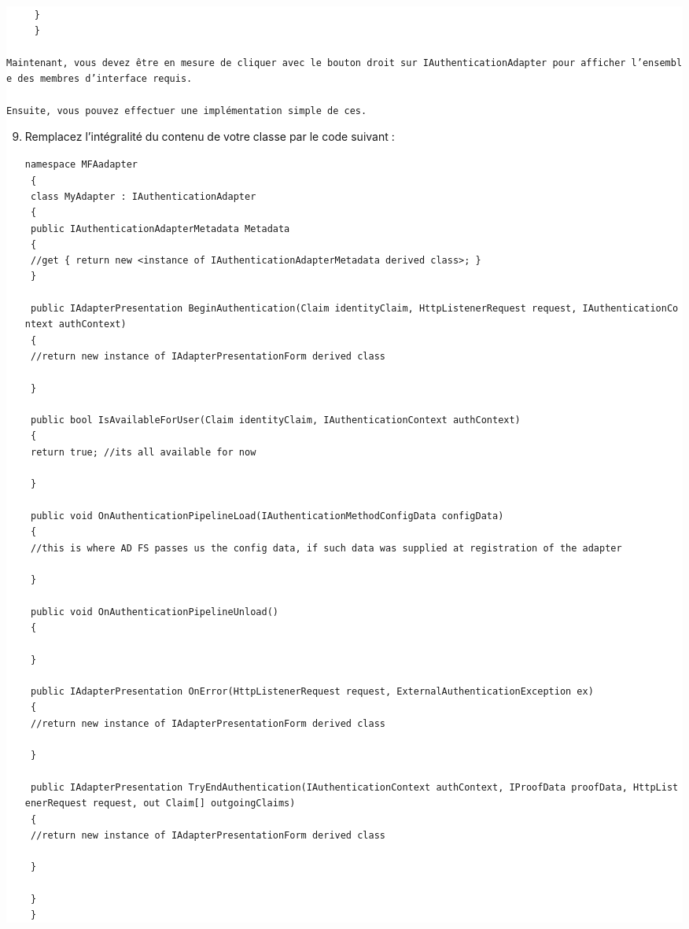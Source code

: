          }
         }

    Maintenant, vous devez être en mesure de cliquer avec le bouton droit sur IAuthenticationAdapter pour afficher l’ensemble des membres d’interface requis. 

    Ensuite, vous pouvez effectuer une implémentation simple de ces.

9.  Remplacez l’intégralité du contenu de votre classe par le code suivant :

        namespace MFAadapter
         {
         class MyAdapter : IAuthenticationAdapter
         {
         public IAuthenticationAdapterMetadata Metadata
         {
         //get { return new <instance of IAuthenticationAdapterMetadata derived class>; }
         }

         public IAdapterPresentation BeginAuthentication(Claim identityClaim, HttpListenerRequest request, IAuthenticationContext authContext)
         {
         //return new instance of IAdapterPresentationForm derived class

         }

         public bool IsAvailableForUser(Claim identityClaim, IAuthenticationContext authContext)
         {
         return true; //its all available for now

         }

         public void OnAuthenticationPipelineLoad(IAuthenticationMethodConfigData configData)
         {
         //this is where AD FS passes us the config data, if such data was supplied at registration of the adapter

         }

         public void OnAuthenticationPipelineUnload()
         {

         }

         public IAdapterPresentation OnError(HttpListenerRequest request, ExternalAuthenticationException ex)
         {
         //return new instance of IAdapterPresentationForm derived class

         }

         public IAdapterPresentation TryEndAuthentication(IAuthenticationContext authContext, IProofData proofData, HttpListenerRequest request, out Claim[] outgoingClaims)
         {
         //return new instance of IAdapterPresentationForm derived class

         }

         }
         }
